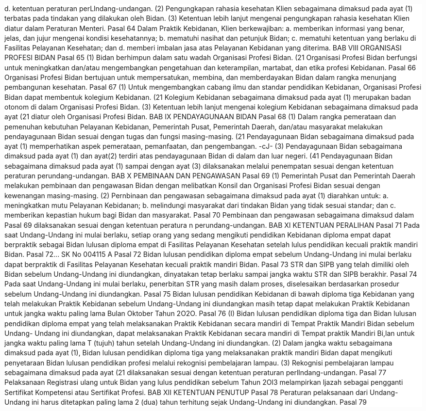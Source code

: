 d. ketentuan peraturan perLlndang-undangan. (2) Pengungkapan rahasia kesehatan Klien sebagaimana dimaksud pada ayat (1) terbatas pada tindakan yang dilakukan oleh Bidan. (3) Ketentuan lebih lanjut mengenai pengungkapan rahasia kesehatan Klien diatur dalam Peraturan Menteri.
Pasal 64
Dalam Praktik Kebidanan, Klien berkewajiban:
a. memberikan informasi yang benar, jelas, dan jujur mengenai kondisi kesehatannya;
b. mematuhi nasihat dan petunjuk Bidan;
c. mematuhi ketentuan yang berlaku di Fasilitas Pelayanan Kesehatan; dan
d. memberi imbalan jasa atas Pelayanan Kebidanan yang diterima.
BAB VIII ORGANISASI PROFESI BIDAN Pasal 65 (1) Bidan berhimpun dalam satu wadah Organisasi Profesi Bidan. (21 Organisasi Profesi Bidan berfungsi untuk meningkatkan dan/atau mengembangkan pengetahuan dan keterampilan, martabat, dan etika profesi Kebidanan. Pasal 66 Organisasi Profesi Bidan bertujuan untuk mempersatukan, membina, dan memberdayakan Bidan dalam rangka menunjang pembangunan kesehatan. Pasal 67 (1) Untuk mengembangkan cabang ilmu dan standar pendidikan Kebidanan, Organisasi Profesi Bidan dapat membentuk kolegium Kebidanan. (21 Kolegium Kebidanan sebagaimana dimaksud pada ayat (1) merupakan badan otonom di dalam Organisasi Profesi Bidan. (3) Ketentuan lebih lanjut mengenai kolegium Kebidanan sebagaimana dimaksud pada ayat (21 diatur oleh Organisasi Profesi Bidan.
BAB IX PENDAYAGUNAAN BIDAN Pasal 68 (1) Dalam rangka pemerataan dan pemenuhan kebutuhan Pelayanan Kebidanan, Pemerintah Pusat, Pemerintah Daerah, dan/atau masyarakat melakukan pendayagunaan Bidan sesuai dengan tugas dan fungsi masing-masing. (21 Pendayagunaan Bidan sebagaimana dimaksud pada ayat (1) memperhatikan aspek pemerataan, pemanfaatan, dan pengembangan. -cJ- (3) Pendayagunaan Bidan sebagaimana dimaksud pada ayat (1) dan ayat(2) terdiri atas pendayagunaan Bidan di dalam dan luar negeri. (41 Pendayagunaan Bidan sebagaimana dimaksud pada ayat (1) sampai dengan ayat (3) dilaksanakan melalui penempatan sesuai dengan ketentuan peraturan perundang-undangan. BAB X PEMBINAAN DAN PENGAWASAN Pasal 69 (1) Pemerintah Pusat dan Pemerintah Daerah melakukan pembinaan dan pengawasan Bidan dengan melibatkan Konsil dan Organisasi Profesi Bidan sesuai dengan kewenangan masing-masing. (2) Pernbinaan dan pengawasan sebagaimana dimaksud pada ayat (1) diarahkan untuk:
a. meningkatkan mutu Pelayanan Kebidanan;
b. melindungi masyarakat dari tindakan Bidan yang tidak sesuai standar; dan
c. memberikan kepastian hukum bagi Bidan dan masyarakat. Pasal 70 Pembinaan dan pengawasan sebagaimana dimaksud dalam Pasal 69 dilaksanakan sesuai dengan ketentuan peratura n perundang-undangan. BAB XI KETENTUAN PERALIHAN
Pasal 71
Pada saat Undang-Undang ini mulai berlaku, setiap orang yang sedang mengikuti pendidikan Kebidanan diploma empat dapat berpraktik sebagai Bidan lulusan diploma empat di Fasilitas Pelayanan Kesehatan setelah lulus pendidikan kecuali praktik mandiri Bidan. Pasal 72... SK No 004115 A Pasal 72 Bidan lulusan pendidikan diploma empat sebelum Undang-Undang ini mulai berlaku dapat berpraktik di Fasilitas Pelayanan Kesehatan kecuali praktik mandiri Bidan.
Pasal 73
STR dan SIPB yang telah dimiliki oleh Bidan sebelum Undang-Undang ini diundangkan, dinyatakan tetap berlaku sampai jangka waktu STR dan SIPB berakhir.
Pasal 74
Pada saat Undang-Undang ini mulai berlaku, penerbitan STR yang masih dalam proses, diselesaikan berdasarkan prosedur sebelum Undang-Undang ini diundangkan.
Pasal 75
Bidan lulusan pendidikan Kebidanan di bawah diploma tiga Kebidanan yang telah melakukan Praktik Kebidanan sebelum Undang-Undang ini diundangkan masih tetap dapat melakukan Praktik Kebidanan untuk jangka waktu paling lama Bulan Oktober Tahun 2O2O. Pasal 76 (I) Bidan lulusan pendidikan diploma tiga dan Bidan lulusan pendidikan diploma empat yang telah melaksanakan Praktik Kebidanan secara mandiri di Tempat Praktik Mandiri Bidan sebelum Undang- Undang ini diundangkan, dapat melaksanakan Praktik Kebidanan secara mandiri di Tempat praktik Mandiri Bi,lan untuk jangka waktu paling lama T (tujuh) tahun setelah Undang-Undang ini diundangkan.
(2) Dalam jangka waktu sebagaimana dimaksud pada ayat (1), Bidan lulusan pendidikan diploma tiga yang melaksanakan praktik mandiri Bidan dapat mengikuti penyetaraan Bidan lulusan pendidikan profesi melalui rekognisi pembelajaran lampau. (3) Rekognisi pembelajaran lampau sebagaimana dimaksud pada ayat (21 dilaksanakan sesuai dengan ketentuan peraturan perllndang-undangan.
Pasal 77
Pelaksanaan Registrasi ulang untuk Bidan yang lulus pendidikan sebelum Tahun 2Ol3 melampirkan ljazah sebagai pengganti Sertifikat Kompetensi atau Sertifikat Profesi.
BAB XII KETENTUAN PENUTUP
Pasal 78
Peraturan pelaksanaan dari Undang-Undang ini harus ditetapkan paling lama 2 (dua) tahun terhitung sejak Undang-Undang ini diundangkan.
Pasal 79